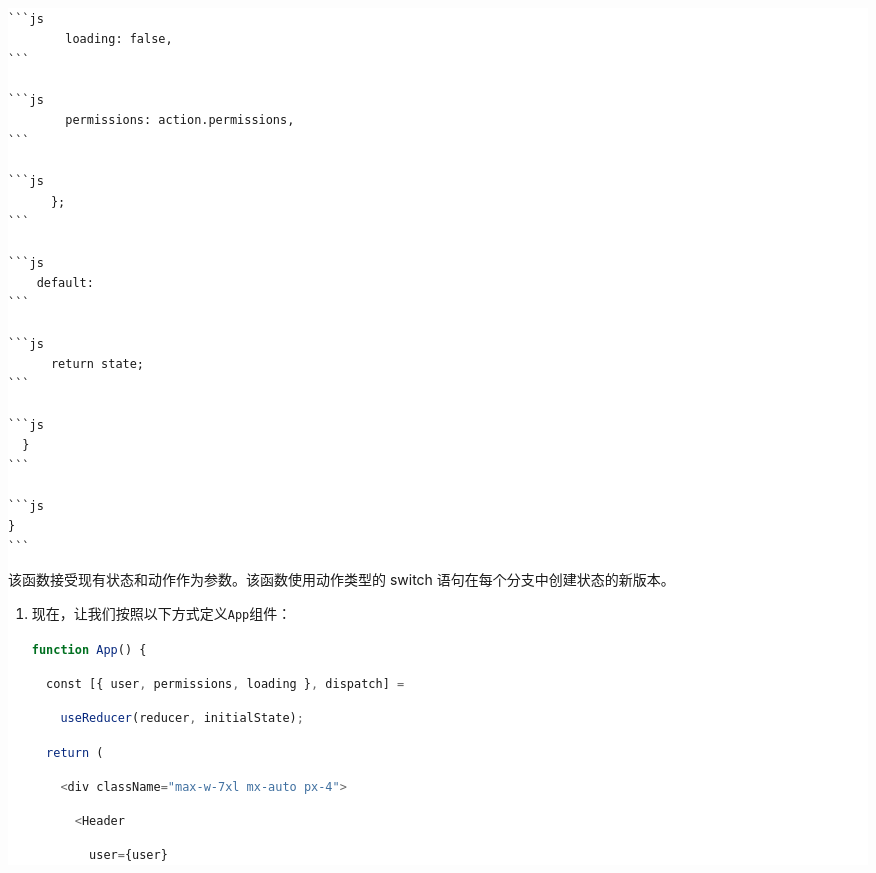     ```js
            loading: false,
    ```

    ```js
            permissions: action.permissions,
    ```

    ```js
          };
    ```

    ```js
        default:
    ```

    ```js
          return state;
    ```

    ```js
      }
    ```

    ```js
    }
    ```

该函数接受现有状态和动作作为参数。该函数使用动作类型的 switch 语句在每个分支中创建状态的新版本。

1.  现在，让我们按照以下方式定义`App`组件：

    ```js
    function App() {
    ```

    ```js
      const [{ user, permissions, loading }, dispatch] =
    ```

    ```js
        useReducer(reducer, initialState);
    ```

    ```js
      return (
    ```

    ```js
        <div className="max-w-7xl mx-auto px-4">
    ```

    ```js
          <Header
    ```

    ```js
            user={user}
    ```
